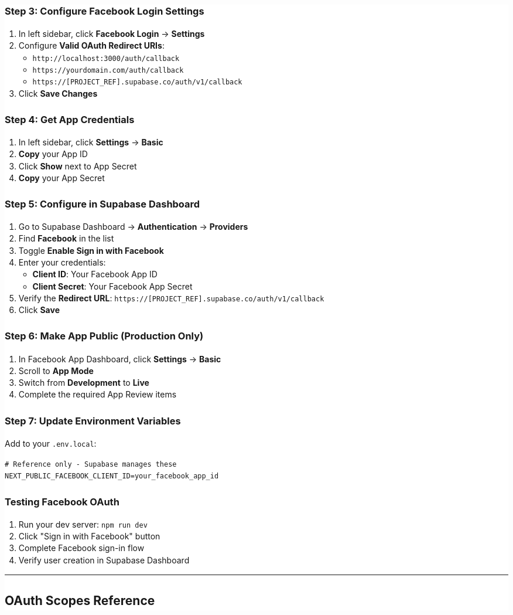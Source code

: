 ### Step 3: Configure Facebook Login Settings

1. In left sidebar, click **Facebook Login** → **Settings**
2. Configure **Valid OAuth Redirect URIs**:
   - `http://localhost:3000/auth/callback`
   - `https://yourdomain.com/auth/callback`
   - `https://[PROJECT_REF].supabase.co/auth/v1/callback`
3. Click **Save Changes**

### Step 4: Get App Credentials

1. In left sidebar, click **Settings** → **Basic**
2. **Copy** your App ID
3. Click **Show** next to App Secret
4. **Copy** your App Secret

### Step 5: Configure in Supabase Dashboard

1. Go to Supabase Dashboard → **Authentication** → **Providers**
2. Find **Facebook** in the list
3. Toggle **Enable Sign in with Facebook**
4. Enter your credentials:
   - **Client ID**: Your Facebook App ID
   - **Client Secret**: Your Facebook App Secret
5. Verify the **Redirect URL**: `https://[PROJECT_REF].supabase.co/auth/v1/callback`
6. Click **Save**

### Step 6: Make App Public (Production Only)

1. In Facebook App Dashboard, click **Settings** → **Basic**
2. Scroll to **App Mode**
3. Switch from **Development** to **Live**
4. Complete the required App Review items

### Step 7: Update Environment Variables

Add to your `.env.local`:
```env
# Reference only - Supabase manages these
NEXT_PUBLIC_FACEBOOK_CLIENT_ID=your_facebook_app_id
```

### Testing Facebook OAuth

1. Run your dev server: `npm run dev`
2. Click "Sign in with Facebook" button
3. Complete Facebook sign-in flow
4. Verify user creation in Supabase Dashboard

---

## OAuth Scopes Reference
